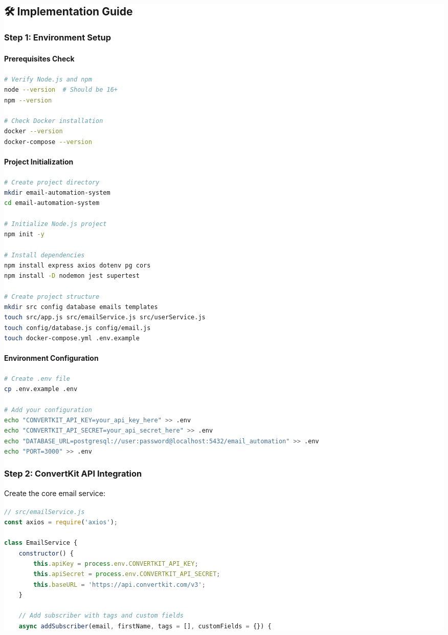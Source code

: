 ## 🛠️ Implementation Guide

### Step 1: Environment Setup

#### Prerequisites Check
```bash
# Verify Node.js and npm
node --version  # Should be 16+
npm --version

# Check Docker installation
docker --version
docker-compose --version
```

#### Project Initialization
```bash
# Create project directory
mkdir email-automation-system
cd email-automation-system

# Initialize Node.js project
npm init -y

# Install dependencies
npm install express axios dotenv pg cors
npm install -D nodemon jest supertest

# Create project structure
mkdir src config database emails templates
touch src/app.js src/emailService.js src/userService.js
touch config/database.js config/email.js
touch docker-compose.yml .env.example
```

#### Environment Configuration
```bash
# Create .env file
cp .env.example .env

# Add your configuration
echo "CONVERTKIT_API_KEY=your_api_key_here" >> .env
echo "CONVERTKIT_API_SECRET=your_api_secret_here" >> .env
echo "DATABASE_URL=postgresql://user:password@localhost:5432/email_automation" >> .env
echo "PORT=3000" >> .env
```

### Step 2: ConvertKit API Integration

Create the core email service:

```javascript
// src/emailService.js
const axios = require('axios');

class EmailService {
    constructor() {
        this.apiKey = process.env.CONVERTKIT_API_KEY;
        this.apiSecret = process.env.CONVERTKIT_API_SECRET;
        this.baseURL = 'https://api.convertkit.com/v3';
    }

    // Add subscriber with tags and custom fields
    async addSubscriber(email, firstName, tags = [], customFields = {}) {
```